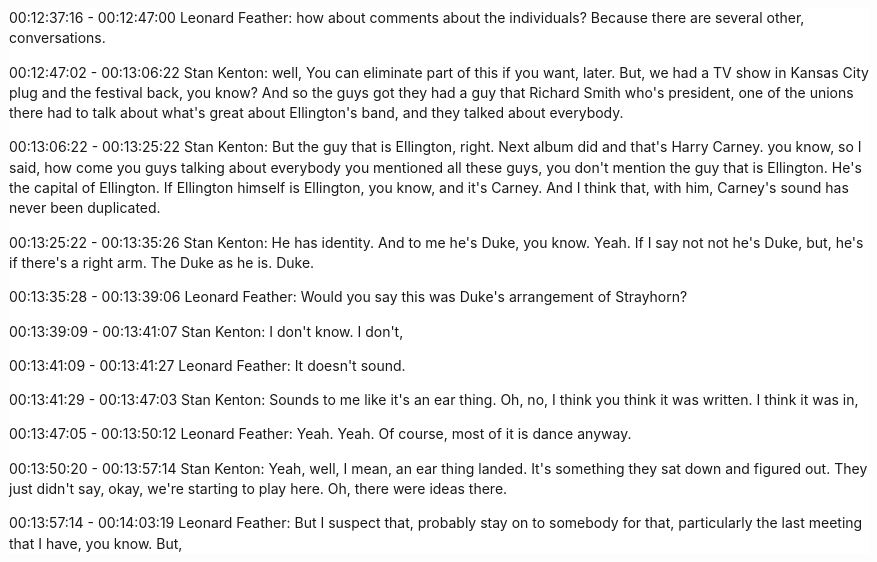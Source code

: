 
00:12:37:16 - 00:12:47:00
Leonard Feather:
how about comments about the individuals? Because there are several other, conversations.


00:12:47:02 - 00:13:06:22
Stan Kenton:
well, You can eliminate part of this if you want, later. But, we had a TV show in Kansas City plug and the festival back, you know? And so the guys got they had a guy that Richard Smith who's president, one of the unions there had to talk about what's great about Ellington's band, and they talked about everybody.


00:13:06:22 - 00:13:25:22
Stan Kenton:
But the guy that is Ellington, right. Next album did and that's Harry Carney. you know, so I said, how come you guys talking about everybody you mentioned all these guys, you don't mention the guy that is Ellington. He's the capital of Ellington. If Ellington himself is Ellington, you know, and it's Carney. And I think that, with him, Carney's sound has never been duplicated.


00:13:25:22 - 00:13:35:26
Stan Kenton:
He has identity. And to me he's Duke, you know. Yeah. If I say not not he's Duke, but, he's if there's a right arm. The Duke as he is. Duke.


00:13:35:28 - 00:13:39:06
Leonard Feather:
Would you say this was Duke's arrangement of Strayhorn?


00:13:39:09 - 00:13:41:07
Stan Kenton:
I don't know. I don't,


00:13:41:09 - 00:13:41:27
Leonard Feather:
It doesn't sound.


00:13:41:29 - 00:13:47:03
Stan Kenton:
Sounds to me like it's an ear thing. Oh, no, I think you think it was written. I think it was in,


00:13:47:05 - 00:13:50:12
Leonard Feather:
Yeah. Yeah. Of course, most of it is dance anyway.


00:13:50:20 - 00:13:57:14
Stan Kenton:
Yeah, well, I mean, an ear thing landed. It's something they sat down and figured out. They just didn't say, okay, we're starting to play here. Oh, there were ideas there.


00:13:57:14 - 00:14:03:19
Leonard Feather:
But I suspect that, probably stay on to somebody for that, particularly the last meeting that I have, you know. But,
